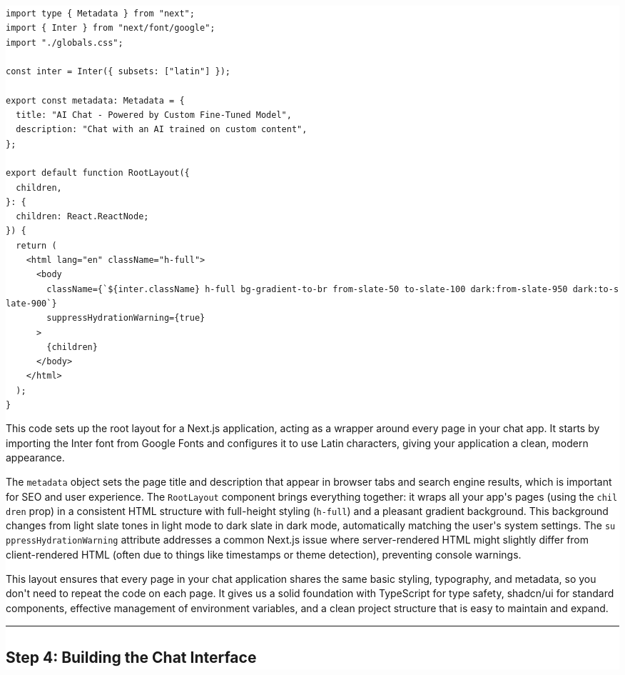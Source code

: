 ```tsx title="web/app/layout.tsx"
import type { Metadata } from "next";
import { Inter } from "next/font/google";
import "./globals.css";

const inter = Inter({ subsets: ["latin"] });

export const metadata: Metadata = {
  title: "AI Chat - Powered by Custom Fine-Tuned Model",
  description: "Chat with an AI trained on custom content",
};

export default function RootLayout({
  children,
}: {
  children: React.ReactNode;
}) {
  return (
    <html lang="en" className="h-full">
      <body
        className={`${inter.className} h-full bg-gradient-to-br from-slate-50 to-slate-100 dark:from-slate-950 dark:to-slate-900`}
        suppressHydrationWarning={true}
      >
        {children}
      </body>
    </html>
  );
}
```

This code sets up the root layout for a Next.js application, acting as a wrapper around every page in your chat app. It starts by importing the Inter font from Google Fonts and configures it to use Latin characters, giving your application a clean, modern appearance.

The `metadata` object sets the page title and description that appear in browser tabs and search engine results, which is important for SEO and user experience. The `RootLayout` component brings everything together: it wraps all your app's pages (using the `children` prop) in a consistent HTML structure with full-height styling (`h-full`) and a pleasant gradient background. This background changes from light slate tones in light mode to dark slate in dark mode, automatically matching the user's system settings. The `suppressHydrationWarning` attribute addresses a common Next.js issue where server-rendered HTML might slightly differ from client-rendered HTML (often due to things like timestamps or theme detection), preventing console warnings.

This layout ensures that every page in your chat application shares the same basic styling, typography, and metadata, so you don't need to repeat the code on each page. It gives us a solid foundation with TypeScript for type safety, shadcn/ui for standard components, effective management of environment variables, and a clean project structure that is easy to maintain and expand.

---

## Step 4: Building the Chat Interface
